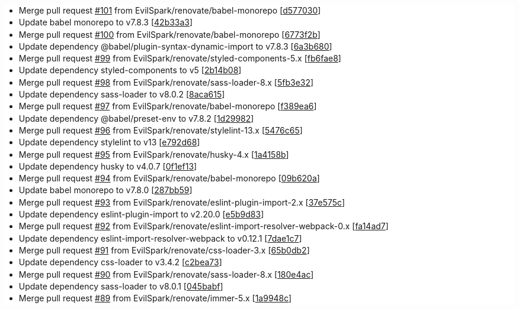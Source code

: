 -  Merge pull request [#101](https://github.com/EvilSpark/Infinity-react-boilerplate/issues/101) from EvilSpark/renovate/babel-monorepo [[d577030](https://github.com/EvilSpark/Infinity-react-boilerplate/commit/d5770309e364b9512ea2bc235c72ec701318d38d)]
-  Update babel monorepo to v7.8.3 [[42b33a3](https://github.com/EvilSpark/Infinity-react-boilerplate/commit/42b33a382d0d8eb691df44366b1d09e6095af689)]
-  Merge pull request [#100](https://github.com/EvilSpark/Infinity-react-boilerplate/issues/100) from EvilSpark/renovate/babel-monorepo [[6773f2b](https://github.com/EvilSpark/Infinity-react-boilerplate/commit/6773f2bf43d166d922a36ad8d4dc6650f9d7ad9e)]
-  Update dependency @babel/plugin-syntax-dynamic-import to v7.8.3 [[6a3b680](https://github.com/EvilSpark/Infinity-react-boilerplate/commit/6a3b6807b1ad4b3d53591119378f239bceb122b3)]
-  Merge pull request [#99](https://github.com/EvilSpark/Infinity-react-boilerplate/issues/99) from EvilSpark/renovate/styled-components-5.x [[fb6fae8](https://github.com/EvilSpark/Infinity-react-boilerplate/commit/fb6fae8e497c34b8e0f266b781b955ead6ebae5e)]
-  Update dependency styled-components to v5 [[2b14b08](https://github.com/EvilSpark/Infinity-react-boilerplate/commit/2b14b08a0339281e1ab77bd300822b4608fd83d2)]
-  Merge pull request [#98](https://github.com/EvilSpark/Infinity-react-boilerplate/issues/98) from EvilSpark/renovate/sass-loader-8.x [[5fb3e32](https://github.com/EvilSpark/Infinity-react-boilerplate/commit/5fb3e32567e2b8509f9e4cf2173a97d175756053)]
-  Update dependency sass-loader to v8.0.2 [[8aca615](https://github.com/EvilSpark/Infinity-react-boilerplate/commit/8aca61564083af9d1798c09b0ebc44764563da84)]
-  Merge pull request [#97](https://github.com/EvilSpark/Infinity-react-boilerplate/issues/97) from EvilSpark/renovate/babel-monorepo [[f389ea6](https://github.com/EvilSpark/Infinity-react-boilerplate/commit/f389ea693c27d22b87f8146e79b36883c6dda17c)]
-  Update dependency @babel/preset-env to v7.8.2 [[1d29982](https://github.com/EvilSpark/Infinity-react-boilerplate/commit/1d29982d7a0912d03ba88b9bd8365f00bb5fd404)]
-  Merge pull request [#96](https://github.com/EvilSpark/Infinity-react-boilerplate/issues/96) from EvilSpark/renovate/stylelint-13.x [[5476c65](https://github.com/EvilSpark/Infinity-react-boilerplate/commit/5476c652b4942ab64c7bf94358b3ff46e2020436)]
-  Update dependency stylelint to v13 [[e792d68](https://github.com/EvilSpark/Infinity-react-boilerplate/commit/e792d687ee2ac4d17d4fa08db29e8fd46dae67fe)]
-  Merge pull request [#95](https://github.com/EvilSpark/Infinity-react-boilerplate/issues/95) from EvilSpark/renovate/husky-4.x [[1a4158b](https://github.com/EvilSpark/Infinity-react-boilerplate/commit/1a4158b7028579cb1102894253c532ec875d5a32)]
-  Update dependency husky to v4.0.7 [[0f1ef13](https://github.com/EvilSpark/Infinity-react-boilerplate/commit/0f1ef137935769bf0a9bb8ba26cff79072a3112c)]
-  Merge pull request [#94](https://github.com/EvilSpark/Infinity-react-boilerplate/issues/94) from EvilSpark/renovate/babel-monorepo [[09b620a](https://github.com/EvilSpark/Infinity-react-boilerplate/commit/09b620a678fa1914603eb77ba3cf1eb30af7eb81)]
-  Update babel monorepo to v7.8.0 [[287bb59](https://github.com/EvilSpark/Infinity-react-boilerplate/commit/287bb59d98fade088b8925f9be6153c8ccd4fd70)]
-  Merge pull request [#93](https://github.com/EvilSpark/Infinity-react-boilerplate/issues/93) from EvilSpark/renovate/eslint-plugin-import-2.x [[37e575c](https://github.com/EvilSpark/Infinity-react-boilerplate/commit/37e575c0295d991e0392bf9ea67f22fa2dab9144)]
-  Update dependency eslint-plugin-import to v2.20.0 [[e5b9d83](https://github.com/EvilSpark/Infinity-react-boilerplate/commit/e5b9d83a4c8b2b79738de45fc6dc3cbcae249175)]
-  Merge pull request [#92](https://github.com/EvilSpark/Infinity-react-boilerplate/issues/92) from EvilSpark/renovate/eslint-import-resolver-webpack-0.x [[fa14ad7](https://github.com/EvilSpark/Infinity-react-boilerplate/commit/fa14ad7091b503412f7b09965ff0cd90f3f965c7)]
-  Update dependency eslint-import-resolver-webpack to v0.12.1 [[7dae1c7](https://github.com/EvilSpark/Infinity-react-boilerplate/commit/7dae1c781a2e386b1be0caa3041ab2e43909604f)]
-  Merge pull request [#91](https://github.com/EvilSpark/Infinity-react-boilerplate/issues/91) from EvilSpark/renovate/css-loader-3.x [[65b0db2](https://github.com/EvilSpark/Infinity-react-boilerplate/commit/65b0db2996b8de71a61c22f80bf17b7f27ee349d)]
-  Update dependency css-loader to v3.4.2 [[c2bea73](https://github.com/EvilSpark/Infinity-react-boilerplate/commit/c2bea734d21da03d3d0da52fa94b674d75337441)]
-  Merge pull request [#90](https://github.com/EvilSpark/Infinity-react-boilerplate/issues/90) from EvilSpark/renovate/sass-loader-8.x [[180e4ac](https://github.com/EvilSpark/Infinity-react-boilerplate/commit/180e4ace535e50dc5a9bdca4142c6716d60bd5c4)]
-  Update dependency sass-loader to v8.0.1 [[045babf](https://github.com/EvilSpark/Infinity-react-boilerplate/commit/045babfe257b6b16d88c60a4f5f2bdeb4240bbd5)]
-  Merge pull request [#89](https://github.com/EvilSpark/Infinity-react-boilerplate/issues/89) from EvilSpark/renovate/immer-5.x [[1a9948c](https://github.com/EvilSpark/Infinity-react-boilerplate/commit/1a9948c194bf6c6e462ded27cbcf49d9673921c2)]